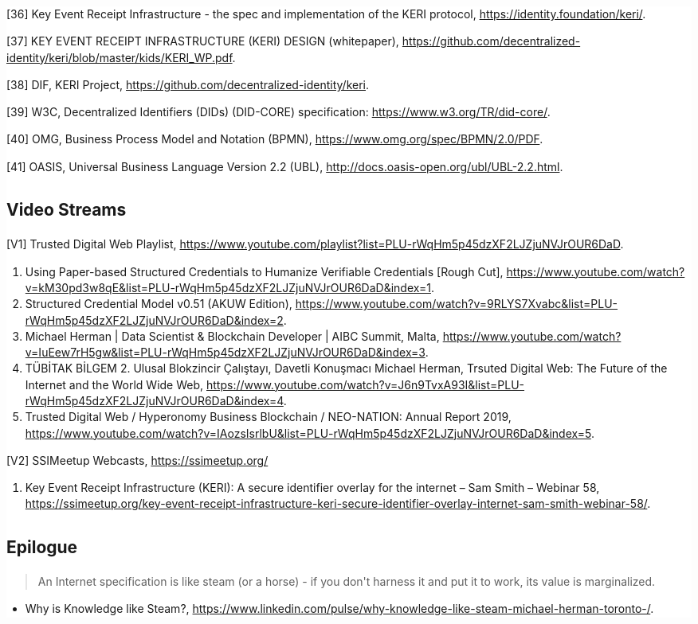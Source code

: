 [36] Key Event Receipt Infrastructure - the spec and implementation of the KERI protocol, https://identity.foundation/keri/.

[37] KEY EVENT RECEIPT INFRASTRUCTURE (KERI) DESIGN (whitepaper), https://github.com/decentralized-identity/keri/blob/master/kids/KERI_WP.pdf.

[38] DIF, KERI Project, https://github.com/decentralized-identity/keri.

[39] W3C, Decentralized Identifiers (DIDs) (DID-CORE) specification: https://www.w3.org/TR/did-core/.

[40] OMG, Business Process Model and Notation (BPMN), https://www.omg.org/spec/BPMN/2.0/PDF.

[41] OASIS, Universal Business Language Version 2.2 (UBL), http://docs.oasis-open.org/ubl/UBL-2.2.html.

## Video Streams

[V1] Trusted Digital Web Playlist, https://www.youtube.com/playlist?list=PLU-rWqHm5p45dzXF2LJZjuNVJrOUR6DaD.

   1. Using Paper-based Structured Credentials to Humanize Verifiable Credentials [Rough Cut], https://www.youtube.com/watch?v=kM30pd3w8qE&list=PLU-rWqHm5p45dzXF2LJZjuNVJrOUR6DaD&index=1.
   2. Structured Credential Model v0.51 (AKUW Edition), https://www.youtube.com/watch?v=9RLYS7Xvabc&list=PLU-rWqHm5p45dzXF2LJZjuNVJrOUR6DaD&index=2.
   3. Michael Herman | Data Scientist & Blockchain Developer | AIBC Summit, Malta, https://www.youtube.com/watch?v=IuEew7rH5gw&list=PLU-rWqHm5p45dzXF2LJZjuNVJrOUR6DaD&index=3.
   4. TÜBİTAK BİLGEM 2. Ulusal Blokzincir Çalıştayı, Davetli Konuşmacı Michael Herman, Trsuted Digital Web: The Future of the Internet and the World Wide Web, https://www.youtube.com/watch?v=J6n9TvxA93I&list=PLU-rWqHm5p45dzXF2LJZjuNVJrOUR6DaD&index=4.
   5. Trusted Digital Web / Hyperonomy Business Blockchain / NEO-NATION: Annual Report 2019, https://www.youtube.com/watch?v=IAozsIsrlbU&list=PLU-rWqHm5p45dzXF2LJZjuNVJrOUR6DaD&index=5.

[V2] SSIMeetup Webcasts, https://ssimeetup.org/
   1. Key Event Receipt Infrastructure (KERI): A secure identifier overlay for the internet – Sam Smith – Webinar 58, https://ssimeetup.org/key-event-receipt-infrastructure-keri-secure-identifier-overlay-internet-sam-smith-webinar-58/.

## Epilogue

>An Internet specification is like steam (or a horse) - if you don't harness it and put it to work, its value is marginalized.

- Why is Knowledge like Steam?, https://www.linkedin.com/pulse/why-knowledge-like-steam-michael-herman-toronto-/.
